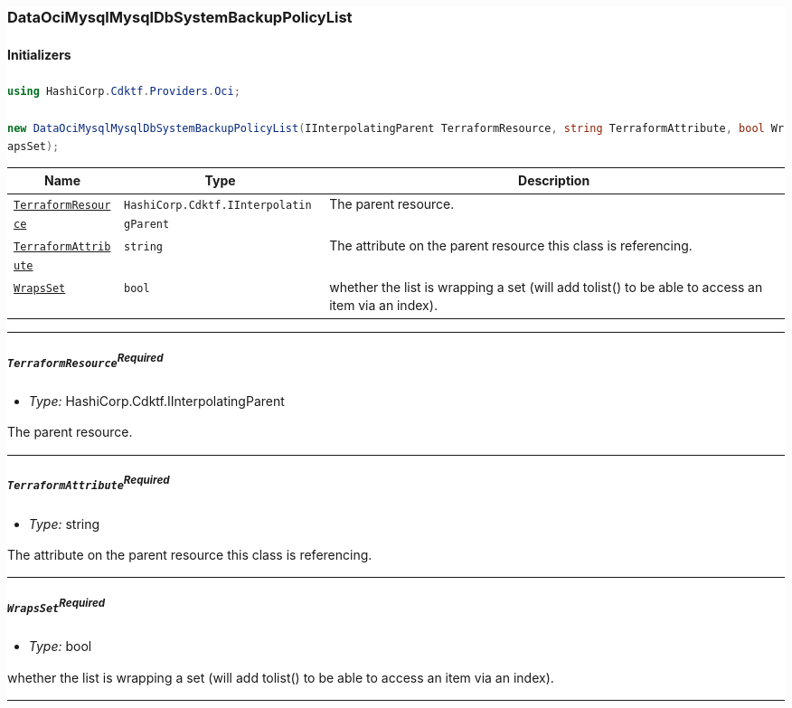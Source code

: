 ### DataOciMysqlMysqlDbSystemBackupPolicyList <a name="DataOciMysqlMysqlDbSystemBackupPolicyList" id="rhizo-co-terraform-provider-oci.dataOciMysqlMysqlDbSystem.DataOciMysqlMysqlDbSystemBackupPolicyList"></a>

#### Initializers <a name="Initializers" id="rhizo-co-terraform-provider-oci.dataOciMysqlMysqlDbSystem.DataOciMysqlMysqlDbSystemBackupPolicyList.Initializer"></a>

```csharp
using HashiCorp.Cdktf.Providers.Oci;

new DataOciMysqlMysqlDbSystemBackupPolicyList(IInterpolatingParent TerraformResource, string TerraformAttribute, bool WrapsSet);
```

| **Name** | **Type** | **Description** |
| --- | --- | --- |
| <code><a href="#rhizo-co-terraform-provider-oci.dataOciMysqlMysqlDbSystem.DataOciMysqlMysqlDbSystemBackupPolicyList.Initializer.parameter.terraformResource">TerraformResource</a></code> | <code>HashiCorp.Cdktf.IInterpolatingParent</code> | The parent resource. |
| <code><a href="#rhizo-co-terraform-provider-oci.dataOciMysqlMysqlDbSystem.DataOciMysqlMysqlDbSystemBackupPolicyList.Initializer.parameter.terraformAttribute">TerraformAttribute</a></code> | <code>string</code> | The attribute on the parent resource this class is referencing. |
| <code><a href="#rhizo-co-terraform-provider-oci.dataOciMysqlMysqlDbSystem.DataOciMysqlMysqlDbSystemBackupPolicyList.Initializer.parameter.wrapsSet">WrapsSet</a></code> | <code>bool</code> | whether the list is wrapping a set (will add tolist() to be able to access an item via an index). |

---

##### `TerraformResource`<sup>Required</sup> <a name="TerraformResource" id="rhizo-co-terraform-provider-oci.dataOciMysqlMysqlDbSystem.DataOciMysqlMysqlDbSystemBackupPolicyList.Initializer.parameter.terraformResource"></a>

- *Type:* HashiCorp.Cdktf.IInterpolatingParent

The parent resource.

---

##### `TerraformAttribute`<sup>Required</sup> <a name="TerraformAttribute" id="rhizo-co-terraform-provider-oci.dataOciMysqlMysqlDbSystem.DataOciMysqlMysqlDbSystemBackupPolicyList.Initializer.parameter.terraformAttribute"></a>

- *Type:* string

The attribute on the parent resource this class is referencing.

---

##### `WrapsSet`<sup>Required</sup> <a name="WrapsSet" id="rhizo-co-terraform-provider-oci.dataOciMysqlMysqlDbSystem.DataOciMysqlMysqlDbSystemBackupPolicyList.Initializer.parameter.wrapsSet"></a>

- *Type:* bool

whether the list is wrapping a set (will add tolist() to be able to access an item via an index).

---
